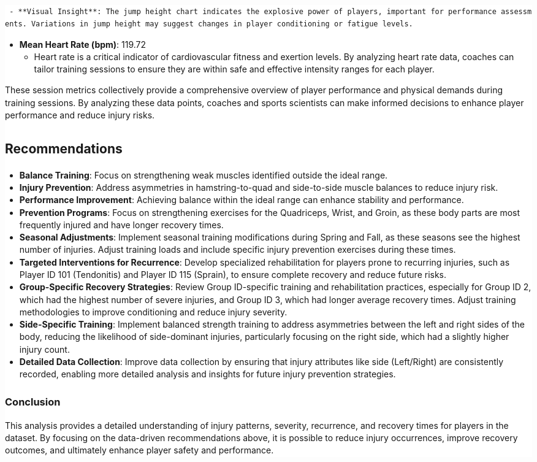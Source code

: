      - **Visual Insight**: The jump height chart indicates the explosive power of players, important for performance assessments. Variations in jump height may suggest changes in player conditioning or fatigue levels.

   - **Mean Heart Rate (bpm)**: 119.72
     - Heart rate is a critical indicator of cardiovascular fitness and exertion levels. By analyzing heart rate data, coaches can tailor training sessions to ensure they are within safe and effective intensity ranges for each player.

   These session metrics collectively provide a comprehensive overview of player performance and physical demands during training sessions. By analyzing these data points, coaches and sports scientists can make informed decisions to enhance player performance and reduce injury risks.

## Recommendations
- **Balance Training**: Focus on strengthening weak muscles identified outside the ideal range.
- **Injury Prevention**: Address asymmetries in hamstring-to-quad and side-to-side muscle balances to reduce injury risk.
- **Performance Improvement**: Achieving balance within the ideal range can enhance stability and performance.
- **Prevention Programs**: Focus on strengthening exercises for the Quadriceps, Wrist, and Groin, as these body parts are most frequently injured and have longer recovery times.
- **Seasonal Adjustments**: Implement seasonal training modifications during Spring and Fall, as these seasons see the highest number of injuries. Adjust training loads and include specific injury prevention exercises during these times.
- **Targeted Interventions for Recurrence**: Develop specialized rehabilitation for players prone to recurring injuries, such as Player ID 101 (Tendonitis) and Player ID 115 (Sprain), to ensure complete recovery and reduce future risks.
- **Group-Specific Recovery Strategies**: Review Group ID-specific training and rehabilitation practices, especially for Group ID 2, which had the highest number of severe injuries, and Group ID 3, which had longer average recovery times. Adjust training methodologies to improve conditioning and reduce injury severity.
- **Side-Specific Training**: Implement balanced strength training to address asymmetries between the left and right sides of the body, reducing the likelihood of side-dominant injuries, particularly focusing on the right side, which had a slightly higher injury count.
- **Detailed Data Collection**: Improve data collection by ensuring that injury attributes like side (Left/Right) are consistently recorded, enabling more detailed analysis and insights for future injury prevention strategies.

### Conclusion
This analysis provides a detailed understanding of injury patterns, severity, recurrence, and recovery times for players in the dataset. By focusing on the data-driven recommendations above, it is possible to reduce injury occurrences, improve recovery outcomes, and ultimately enhance player safety and performance.